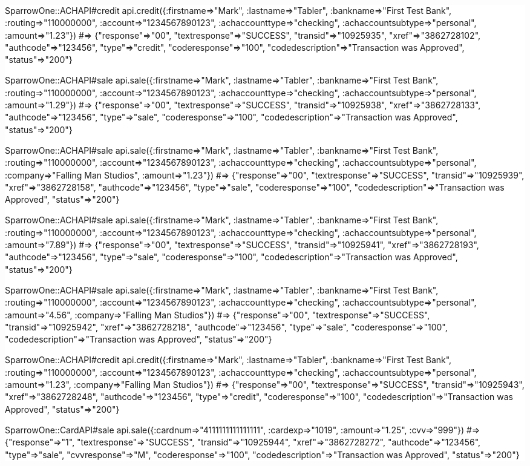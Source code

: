 
SparrowOne::ACHAPI#credit
api.credit({:firstname=>"Mark", :lastname=>"Tabler", :bankname=>"First Test Bank", :routing=>"110000000", :account=>"1234567890123", :achaccounttype=>"checking", :achaccountsubtype=>"personal", :amount=>"1.23"})
 #=> {"response"=>"00", "textresponse"=>"SUCCESS", "transid"=>"10925935", "xref"=>"3862728102", "authcode"=>"123456", "type"=>"credit", "coderesponse"=>"100", "codedescription"=>"Transaction was Approved", "status"=>"200"}

SparrowOne::ACHAPI#sale
api.sale({:firstname=>"Mark", :lastname=>"Tabler", :bankname=>"First Test Bank", :routing=>"110000000", :account=>"1234567890123", :achaccounttype=>"checking", :achaccountsubtype=>"personal", :amount=>"1.29"})
 #=> {"response"=>"00", "textresponse"=>"SUCCESS", "transid"=>"10925938", "xref"=>"3862728133", "authcode"=>"123456", "type"=>"sale", "coderesponse"=>"100", "codedescription"=>"Transaction was Approved", "status"=>"200"}

SparrowOne::ACHAPI#sale
api.sale({:firstname=>"Mark", :lastname=>"Tabler", :bankname=>"First Test Bank", :routing=>"110000000", :account=>"1234567890123", :achaccounttype=>"checking", :achaccountsubtype=>"personal", :company=>"Falling Man Studios", :amount=>"1.23"})
 #=> {"response"=>"00", "textresponse"=>"SUCCESS", "transid"=>"10925939", "xref"=>"3862728158", "authcode"=>"123456", "type"=>"sale", "coderesponse"=>"100", "codedescription"=>"Transaction was Approved", "status"=>"200"}

SparrowOne::ACHAPI#sale
api.sale({:firstname=>"Mark", :lastname=>"Tabler", :bankname=>"First Test Bank", :routing=>"110000000", :account=>"1234567890123", :achaccounttype=>"checking", :achaccountsubtype=>"personal", :amount=>"7.89"})
 #=> {"response"=>"00", "textresponse"=>"SUCCESS", "transid"=>"10925941", "xref"=>"3862728193", "authcode"=>"123456", "type"=>"sale", "coderesponse"=>"100", "codedescription"=>"Transaction was Approved", "status"=>"200"}

SparrowOne::ACHAPI#sale
api.sale({:firstname=>"Mark", :lastname=>"Tabler", :bankname=>"First Test Bank", :routing=>"110000000", :account=>"1234567890123", :achaccounttype=>"checking", :achaccountsubtype=>"personal", :amount=>"4.56", :company=>"Falling Man Studios"})
 #=> {"response"=>"00", "textresponse"=>"SUCCESS", "transid"=>"10925942", "xref"=>"3862728218", "authcode"=>"123456", "type"=>"sale", "coderesponse"=>"100", "codedescription"=>"Transaction was Approved", "status"=>"200"}

SparrowOne::ACHAPI#credit
api.credit({:firstname=>"Mark", :lastname=>"Tabler", :bankname=>"First Test Bank", :routing=>"110000000", :account=>"1234567890123", :achaccounttype=>"checking", :achaccountsubtype=>"personal", :amount=>"1.23", :company=>"Falling Man Studios"})
 #=> {"response"=>"00", "textresponse"=>"SUCCESS", "transid"=>"10925943", "xref"=>"3862728248", "authcode"=>"123456", "type"=>"credit", "coderesponse"=>"100", "codedescription"=>"Transaction was Approved", "status"=>"200"}

SparrowOne::CardAPI#sale
api.sale({:cardnum=>"4111111111111111", :cardexp=>"1019", :amount=>"1.25", :cvv=>"999"})
 #=> {"response"=>"1", "textresponse"=>"SUCCESS", "transid"=>"10925944", "xref"=>"3862728272", "authcode"=>"123456", "type"=>"sale", "cvvresponse"=>"M", "coderesponse"=>"100", "codedescription"=>"Transaction was Approved", "status"=>"200"}
